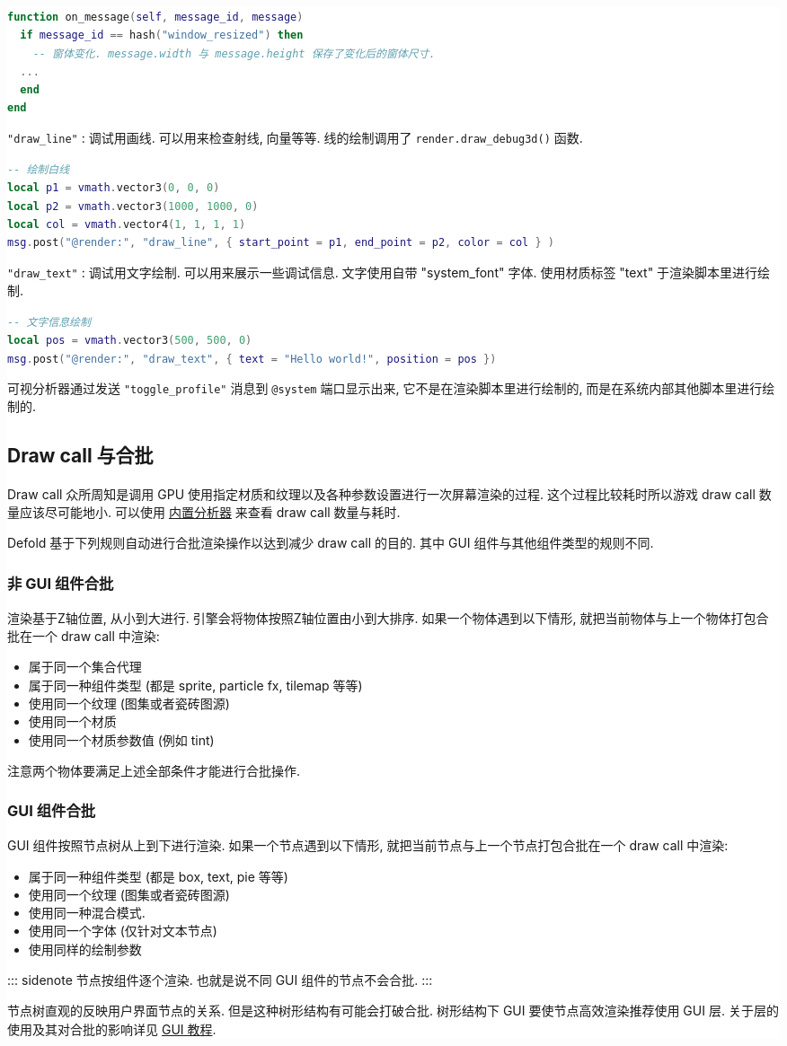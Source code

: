 ```lua
function on_message(self, message_id, message)
  if message_id == hash("window_resized") then
    -- 窗体变化. message.width 与 message.height 保存了变化后的窗体尺寸.
  ...
  end
end
```

`"draw_line"`
: 调试用画线. 可以用来检查射线, 向量等等. 线的绘制调用了 `render.draw_debug3d()` 函数.

```lua
-- 绘制白线
local p1 = vmath.vector3(0, 0, 0)
local p2 = vmath.vector3(1000, 1000, 0)
local col = vmath.vector4(1, 1, 1, 1)
msg.post("@render:", "draw_line", { start_point = p1, end_point = p2, color = col } )  
```

`"draw_text"`
: 调试用文字绘制. 可以用来展示一些调试信息. 文字使用自带 "system_font" 字体. 使用材质标签 "text" 于渲染脚本里进行绘制.

```lua
-- 文字信息绘制
local pos = vmath.vector3(500, 500, 0)
msg.post("@render:", "draw_text", { text = "Hello world!", position = pos })  
```

可视分析器通过发送 `"toggle_profile"` 消息到 `@system` 端口显示出来, 它不是在渲染脚本里进行绘制的, 而是在系统内部其他脚本里进行绘制的.


## Draw call 与合批

Draw call 众所周知是调用 GPU 使用指定材质和纹理以及各种参数设置进行一次屏幕渲染的过程. 这个过程比较耗时所以游戏 draw call 数量应该尽可能地小. 可以使用 [内置分析器](/manuals/profiling/) 来查看 draw call 数量与耗时.

Defold 基于下列规则自动进行合批渲染操作以达到减少 draw call 的目的. 其中 GUI 组件与其他组件类型的规则不同.


### 非 GUI 组件合批

渲染基于Z轴位置, 从小到大进行. 引擎会将物体按照Z轴位置由小到大排序. 如果一个物体遇到以下情形, 就把当前物体与上一个物体打包合批在一个 draw call 中渲染:

* 属于同一个集合代理
* 属于同一种组件类型 (都是 sprite, particle fx, tilemap 等等)
* 使用同一个纹理 (图集或者瓷砖图源)
* 使用同一个材质
* 使用同一个材质参数值 (例如 tint)

注意两个物体要满足上述全部条件才能进行合批操作.


### GUI 组件合批

GUI 组件按照节点树从上到下进行渲染. 如果一个节点遇到以下情形, 就把当前节点与上一个节点打包合批在一个 draw call 中渲染:

* 属于同一种组件类型 (都是 box, text, pie 等等)
* 使用同一个纹理 (图集或者瓷砖图源)
* 使用同一种混合模式.
* 使用同一个字体 (仅针对文本节点)
* 使用同样的绘制参数

::: sidenote
节点按组件逐个渲染. 也就是说不同 GUI 组件的节点不会合批.
:::

节点树直观的反映用户界面节点的关系. 但是这种树形结构有可能会打破合批. 树形结构下 GUI 要使节点高效渲染推荐使用 GUI 层. 关于层的使用及其对合批的影响详见 [GUI 教程](/manuals/gui#layers-and-draw-calls).

